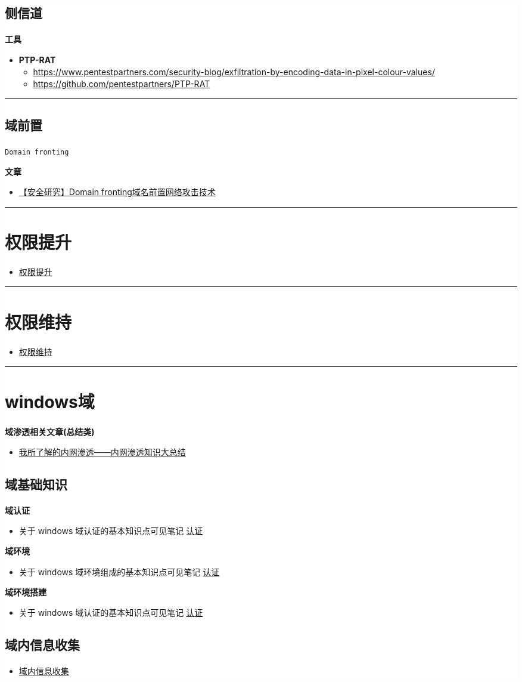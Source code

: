 
## 侧信道

**工具**
- **PTP-RAT**
    - https://www.pentestpartners.com/security-blog/exfiltration-by-encoding-data-in-pixel-colour-values/
    - https://github.com/pentestpartners/PTP-RAT

---

## 域前置

`Domain fronting`

**文章**
- [【安全研究】Domain fronting域名前置网络攻击技术](https://mp.weixin.qq.com/s/aK3-Kofj7HdJ6BKhO3GVZA)

---

# 权限提升

- [权限提升](./权限提升.md)

---

# 权限维持

- [权限维持](./权限维持.md)

---

# windows域

**域渗透相关文章(总结类)**
- [我所了解的内网渗透——内网渗透知识大总结](https://www.anquanke.com/post/id/92646)

## 域基础知识

**域认证**
- 关于 windows 域认证的基本知识点可见笔记 [认证](../../../../运维/windows/笔记/认证.md#域认证)

**域环境**
- 关于 windows 域环境组成的基本知识点可见笔记 [认证](../../../../运维/windows/笔记/域.md)

**域环境搭建**
- 关于 windows 域认证的基本知识点可见笔记 [认证](../../../../运维/windows/实验/Windows域搭建)

## 域内信息收集

- [域内信息收集](../信息收集/信息收集.md#域信息)
